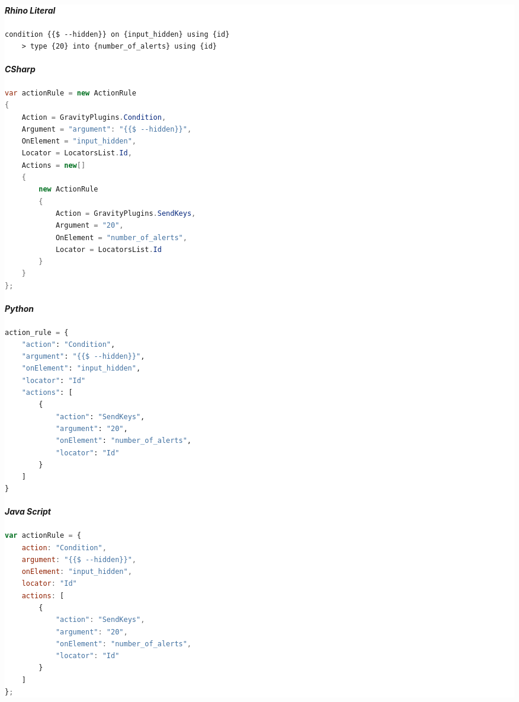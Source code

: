 #### _Rhino Literal_
```
condition {{$ --hidden}} on {input_hidden} using {id}
    > type {20} into {number_of_alerts} using {id}
```

#### _CSharp_
```csharp
var actionRule = new ActionRule
{
    Action = GravityPlugins.Condition,
    Argument = "argument": "{{$ --hidden}}",
    OnElement = "input_hidden",
    Locator = LocatorsList.Id,
    Actions = new[]
    {
        new ActionRule
        {
            Action = GravityPlugins.SendKeys,
            Argument = "20",
            OnElement = "number_of_alerts",
            Locator = LocatorsList.Id
        }
    }
};
```

#### _Python_
```python
action_rule = {
    "action": "Condition",
    "argument": "{{$ --hidden}}",
    "onElement": "input_hidden",
    "locator": "Id"
    "actions": [
        {
            "action": "SendKeys",
            "argument": "20",
            "onElement": "number_of_alerts",
            "locator": "Id"
        }
    ]
}
```

#### _Java Script_
```js
var actionRule = {
    action: "Condition",
    argument: "{{$ --hidden}}",
    onElement: "input_hidden",
    locator: "Id"
    actions: [
        {
            "action": "SendKeys",
            "argument": "20",
            "onElement": "number_of_alerts",
            "locator": "Id"
        }
    ]
};
```
